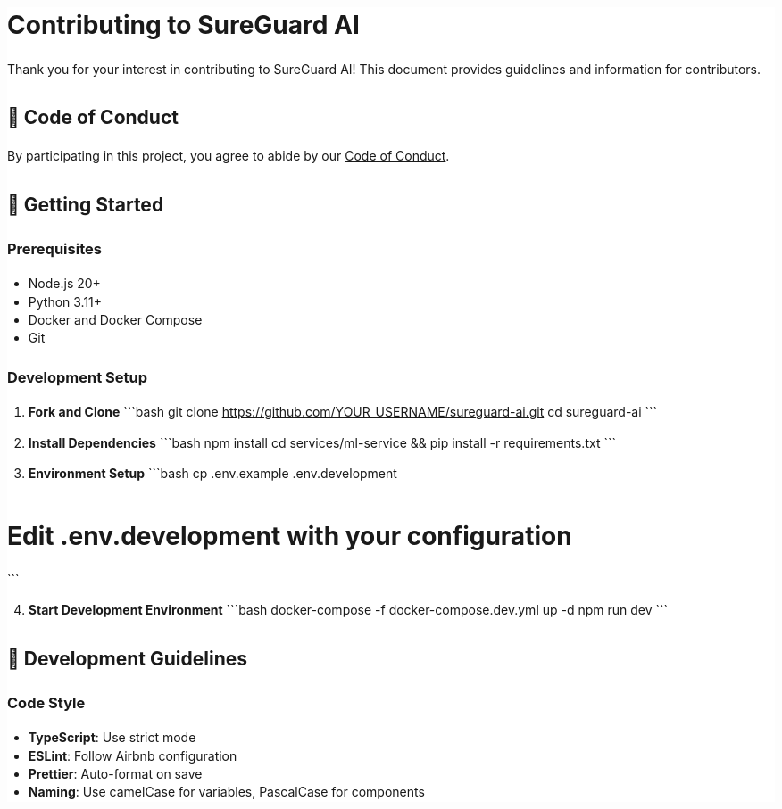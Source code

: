 # Contributing to SureGuard AI

Thank you for your interest in contributing to SureGuard AI! This document provides guidelines and information for contributors.

## 🤝 Code of Conduct

By participating in this project, you agree to abide by our [Code of Conduct](CODE_OF_CONDUCT.md).

## 🚀 Getting Started

### Prerequisites

- Node.js 20+
- Python 3.11+
- Docker and Docker Compose
- Git

### Development Setup

1. **Fork and Clone**
\`\`\`bash
git clone https://github.com/YOUR_USERNAME/sureguard-ai.git
cd sureguard-ai
\`\`\`

2. **Install Dependencies**
\`\`\`bash
npm install
cd services/ml-service && pip install -r requirements.txt
\`\`\`

3. **Environment Setup**
\`\`\`bash
cp .env.example .env.development
# Edit .env.development with your configuration
\`\`\`

4. **Start Development Environment**
\`\`\`bash
docker-compose -f docker-compose.dev.yml up -d
npm run dev
\`\`\`

## 📝 Development Guidelines

### Code Style

- **TypeScript**: Use strict mode
- **ESLint**: Follow Airbnb configuration
- **Prettier**: Auto-format on save
- **Naming**: Use camelCase for variables, PascalCase for components
